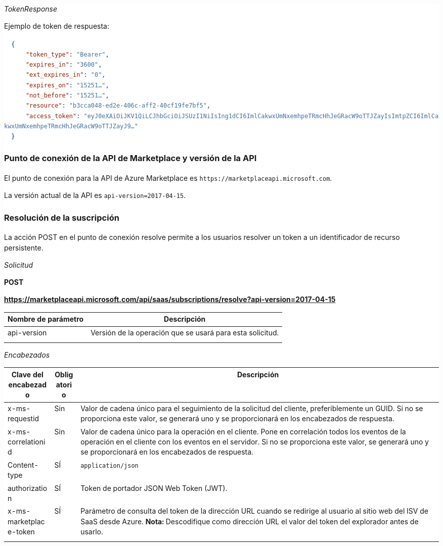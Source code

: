 *TokenResponse*

Ejemplo de token de respuesta:

``` json
  {
      "token_type": "Bearer",
      "expires_in": "3600",
      "ext_expires_in": "0",
      "expires_on": "15251…",
      "not_before": "15251…",
      "resource": "b3cca048-ed2e-406c-aff2-40cf19fe7bf5",
      "access_token": "eyJ0eXAiOiJKV1QiLCJhbGciOiJSUzI1NiIsIng1dCI6ImlCakwxUmNxemhpeTRmcHhJeGRacW9oTTJZayIsImtpZCI6ImlCakwxUmNxemhpeTRmcHhJeGRacW9oTTJZayJ9…"
  }               
```

### <a name="marketplace-api-endpoint-and-api-version"></a>Punto de conexión de la API de Marketplace y versión de la API

El punto de conexión para la API de Azure Marketplace es `https://marketplaceapi.microsoft.com`.

La versión actual de la API es `api-version=2017-04-15`.


### <a name="resolve-subscription"></a>Resolución de la suscripción

La acción POST en el punto de conexión resolve permite a los usuarios resolver un token a un identificador de recurso persistente.

*Solicitud*

**POST**

**https://marketplaceapi.microsoft.com/api/saas/subscriptions/resolve?api-version=2017-04-15**

|  **Nombre de parámetro** |     **Descripción**                                      |
|  ------------------ |     ---------------------------------------------------- |
|  api-version        |  Versión de la operación que se usará para esta solicitud.   |
|  |  |


*Encabezados*

| **Clave del encabezado**     | **Obligatorio** | **Descripción**                                                                                                                                                                                                                  |
|--------------------|--------------|-----------------------------------------------------------|
| x-ms-requestid     | Sin            | Valor de cadena único para el seguimiento de la solicitud del cliente, preferiblemente un GUID. Si no se proporciona este valor, se generará uno y se proporcionará en los encabezados de respuesta.  |
| x-ms-correlationid | Sin            | Valor de cadena único para la operación en el cliente. Pone en correlación todos los eventos de la operación en el cliente con los eventos en el servidor. Si no se proporciona este valor, se generará uno y se proporcionará en los encabezados de respuesta. |
| Content-type       | SÍ          | `application/json`                                        |
| authorization      | SÍ          | Token de portador JSON Web Token (JWT).                    |
| x-ms-marketplace-token| SÍ| Parámetro de consulta del token de la dirección URL cuando se redirige al usuario al sitio web del ISV de SaaS desde Azure. **Nota:** Descodifique como dirección URL el valor del token del explorador antes de usarlo.|
|  |  |  |
  
